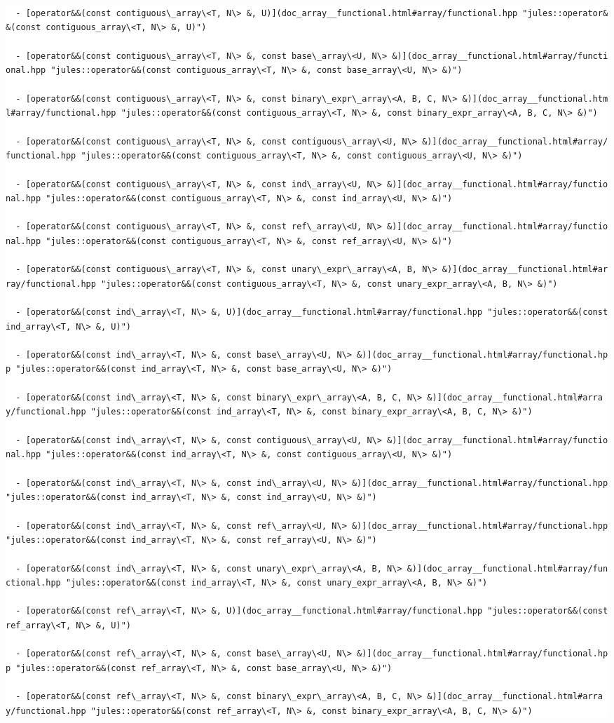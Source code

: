       - [operator&&(const contiguous\_array\<T, N\> &, U)](doc_array__functional.html#array/functional.hpp "jules::operator&&(const contiguous_array\<T, N\> &, U)")
    
      - [operator&&(const contiguous\_array\<T, N\> &, const base\_array\<U, N\> &)](doc_array__functional.html#array/functional.hpp "jules::operator&&(const contiguous_array\<T, N\> &, const base_array\<U, N\> &)")
    
      - [operator&&(const contiguous\_array\<T, N\> &, const binary\_expr\_array\<A, B, C, N\> &)](doc_array__functional.html#array/functional.hpp "jules::operator&&(const contiguous_array\<T, N\> &, const binary_expr_array\<A, B, C, N\> &)")
    
      - [operator&&(const contiguous\_array\<T, N\> &, const contiguous\_array\<U, N\> &)](doc_array__functional.html#array/functional.hpp "jules::operator&&(const contiguous_array\<T, N\> &, const contiguous_array\<U, N\> &)")
    
      - [operator&&(const contiguous\_array\<T, N\> &, const ind\_array\<U, N\> &)](doc_array__functional.html#array/functional.hpp "jules::operator&&(const contiguous_array\<T, N\> &, const ind_array\<U, N\> &)")
    
      - [operator&&(const contiguous\_array\<T, N\> &, const ref\_array\<U, N\> &)](doc_array__functional.html#array/functional.hpp "jules::operator&&(const contiguous_array\<T, N\> &, const ref_array\<U, N\> &)")
    
      - [operator&&(const contiguous\_array\<T, N\> &, const unary\_expr\_array\<A, B, N\> &)](doc_array__functional.html#array/functional.hpp "jules::operator&&(const contiguous_array\<T, N\> &, const unary_expr_array\<A, B, N\> &)")
    
      - [operator&&(const ind\_array\<T, N\> &, U)](doc_array__functional.html#array/functional.hpp "jules::operator&&(const ind_array\<T, N\> &, U)")
    
      - [operator&&(const ind\_array\<T, N\> &, const base\_array\<U, N\> &)](doc_array__functional.html#array/functional.hpp "jules::operator&&(const ind_array\<T, N\> &, const base_array\<U, N\> &)")
    
      - [operator&&(const ind\_array\<T, N\> &, const binary\_expr\_array\<A, B, C, N\> &)](doc_array__functional.html#array/functional.hpp "jules::operator&&(const ind_array\<T, N\> &, const binary_expr_array\<A, B, C, N\> &)")
    
      - [operator&&(const ind\_array\<T, N\> &, const contiguous\_array\<U, N\> &)](doc_array__functional.html#array/functional.hpp "jules::operator&&(const ind_array\<T, N\> &, const contiguous_array\<U, N\> &)")
    
      - [operator&&(const ind\_array\<T, N\> &, const ind\_array\<U, N\> &)](doc_array__functional.html#array/functional.hpp "jules::operator&&(const ind_array\<T, N\> &, const ind_array\<U, N\> &)")
    
      - [operator&&(const ind\_array\<T, N\> &, const ref\_array\<U, N\> &)](doc_array__functional.html#array/functional.hpp "jules::operator&&(const ind_array\<T, N\> &, const ref_array\<U, N\> &)")
    
      - [operator&&(const ind\_array\<T, N\> &, const unary\_expr\_array\<A, B, N\> &)](doc_array__functional.html#array/functional.hpp "jules::operator&&(const ind_array\<T, N\> &, const unary_expr_array\<A, B, N\> &)")
    
      - [operator&&(const ref\_array\<T, N\> &, U)](doc_array__functional.html#array/functional.hpp "jules::operator&&(const ref_array\<T, N\> &, U)")
    
      - [operator&&(const ref\_array\<T, N\> &, const base\_array\<U, N\> &)](doc_array__functional.html#array/functional.hpp "jules::operator&&(const ref_array\<T, N\> &, const base_array\<U, N\> &)")
    
      - [operator&&(const ref\_array\<T, N\> &, const binary\_expr\_array\<A, B, C, N\> &)](doc_array__functional.html#array/functional.hpp "jules::operator&&(const ref_array\<T, N\> &, const binary_expr_array\<A, B, C, N\> &)")
    